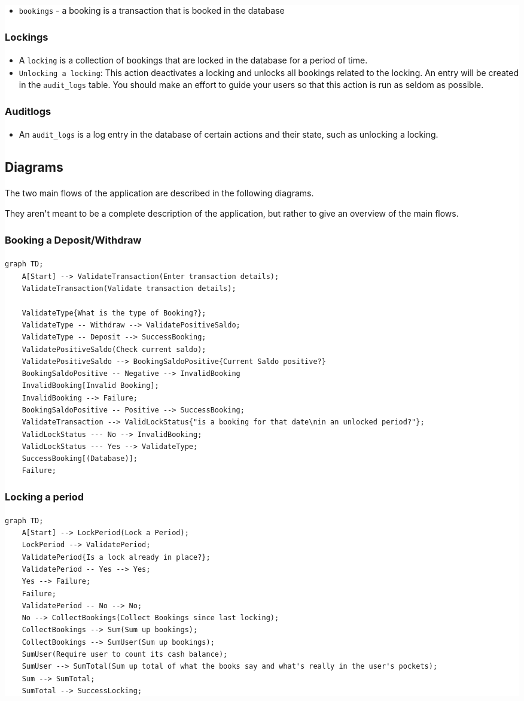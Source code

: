 - `bookings` - a booking is a transaction that is booked in the database

### Lockings

- A `locking` is a collection of bookings that are locked in the database for a
  period of time.
- `Unlocking a locking`: This action deactivates a locking and unlocks all
  bookings related to the locking. An entry will be created in the `audit_logs`
  table. You should make an effort to guide your users so that this action is
  run as seldom as possible.

### Auditlogs

- An `audit_logs` is a log entry in the database of certain actions and their
  state, such as unlocking a locking.

## Diagrams

The two main flows of the application are described in the following diagrams.

They aren't meant to be a complete description of the application, but rather to
give an overview of the main flows.

### Booking a Deposit/Withdraw

```mermaid
graph TD;
    A[Start] --> ValidateTransaction(Enter transaction details);
    ValidateTransaction(Validate transaction details);

    ValidateType{What is the type of Booking?};
    ValidateType -- Withdraw --> ValidatePositiveSaldo;
    ValidateType -- Deposit --> SuccessBooking;
    ValidatePositiveSaldo(Check current saldo);
    ValidatePositiveSaldo --> BookingSaldoPositive{Current Saldo positive?}
    BookingSaldoPositive -- Negative --> InvalidBooking
    InvalidBooking[Invalid Booking];
    InvalidBooking --> Failure;
    BookingSaldoPositive -- Positive --> SuccessBooking;
    ValidateTransaction --> ValidLockStatus{"is a booking for that date\nin an unlocked period?"};
    ValidLockStatus --- No --> InvalidBooking;
    ValidLockStatus --- Yes --> ValidateType;
    SuccessBooking[(Database)];
    Failure;
```

### Locking a period

```mermaid
graph TD;
    A[Start] --> LockPeriod(Lock a Period);
    LockPeriod --> ValidatePeriod;
    ValidatePeriod{Is a lock already in place?};
    ValidatePeriod -- Yes --> Yes;
    Yes --> Failure;
    Failure;
    ValidatePeriod -- No --> No;
    No --> CollectBookings(Collect Bookings since last locking);
    CollectBookings --> Sum(Sum up bookings);
    CollectBookings --> SumUser(Sum up bookings);
    SumUser(Require user to count its cash balance);
    SumUser --> SumTotal(Sum up total of what the books say and what's really in the user's pockets);
    Sum --> SumTotal;
    SumTotal --> SuccessLocking;
```